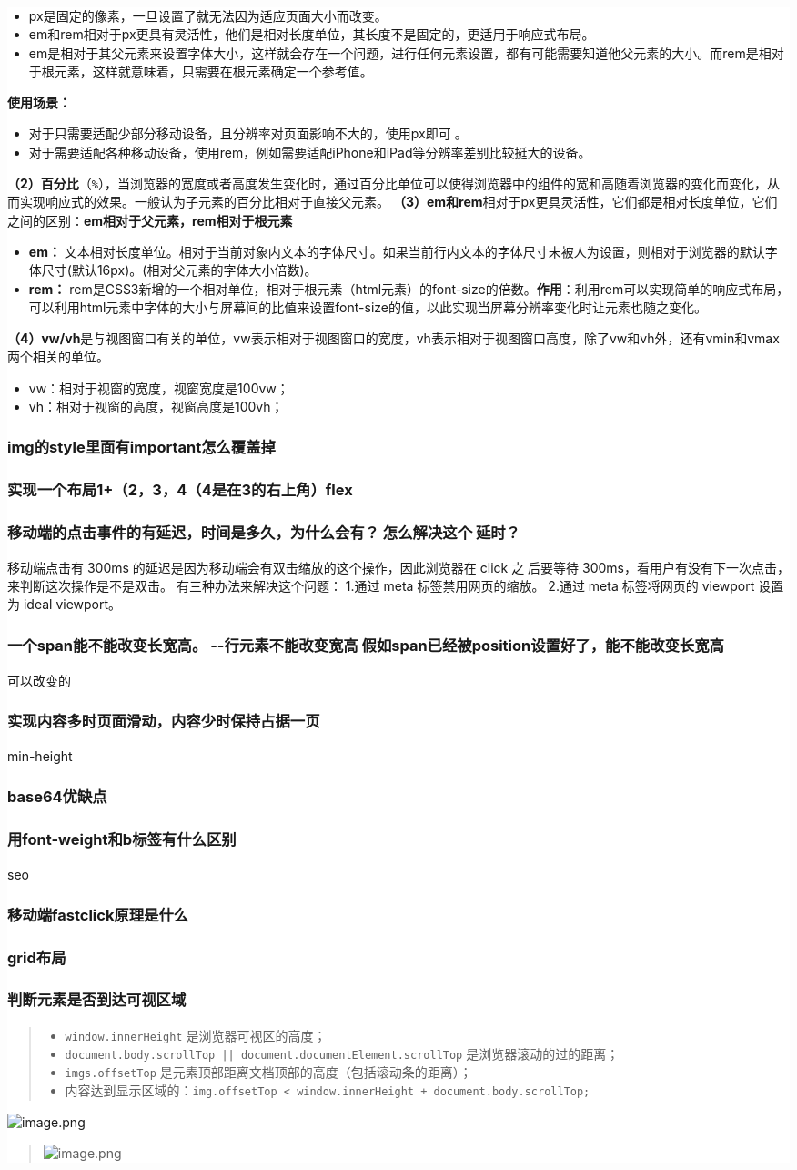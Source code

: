 - px是固定的像素，一旦设置了就无法因为适应页面大小而改变。
- em和rem相对于px更具有灵活性，他们是相对长度单位，其长度不是固定的，更适用于响应式布局。
- em是相对于其父元素来设置字体大小，这样就会存在一个问题，进行任何元素设置，都有可能需要知道他父元素的大小。而rem是相对于根元素，这样就意味着，只需要在根元素确定一个参考值。

**使用场景：**

- 对于只需要适配少部分移动设备，且分辨率对页面影响不大的，使用px即可 。
- 对于需要适配各种移动设备，使用rem，例如需要适配iPhone和iPad等分辨率差别比较挺大的设备。

**（2）百分比**（`%`），当浏览器的宽度或者高度发生变化时，通过百分比单位可以使得浏览器中的组件的宽和高随着浏览器的变化而变化，从而实现响应式的效果。一般认为子元素的百分比相对于直接父元素。
**（3）em和rem**相对于px更具灵活性，它们都是相对长度单位，它们之间的区别：**em相对于父元素，rem相对于根元素**

- **em：** 文本相对长度单位。相对于当前对象内文本的字体尺寸。如果当前行内文本的字体尺寸未被人为设置，则相对于浏览器的默认字体尺寸(默认16px)。(相对父元素的字体大小倍数)。
- **rem：** rem是CSS3新增的一个相对单位，相对于根元素（html元素）的font-size的倍数。**作用**：利用rem可以实现简单的响应式布局，可以利用html元素中字体的大小与屏幕间的比值来设置font-size的值，以此实现当屏幕分辨率变化时让元素也随之变化。

**（4）vw/vh**是与视图窗口有关的单位，vw表示相对于视图窗口的宽度，vh表示相对于视图窗口高度，除了vw和vh外，还有vmin和vmax两个相关的单位。

- vw：相对于视窗的宽度，视窗宽度是100vw；
- vh：相对于视窗的高度，视窗高度是100vh；
### img的style里面有important怎么覆盖掉 
### 实现一个布局1+（2，3，4（4是在3的右上角）flex
### 移动端的点击事件的有延迟，时间是多久，为什么会有？ 怎么解决这个 延时？ 
移动端点击有 300ms 的延迟是因为移动端会有双击缩放的这个操作，因此浏览器在 click 之 后要等待 300ms，看用户有没有下一次点击，来判断这次操作是不是双击。 
有三种办法来解决这个问题： 
1.通过 meta 标签禁用网页的缩放。 
2.通过 meta 标签将网页的 viewport 设置为 ideal viewport。 

### 一个span能不能改变长宽高。 --行元素不能改变宽高  假如span已经被position设置好了，能不能改变长宽高 
可以改变的 
### 实现内容多时页面滑动，内容少时保持占据一页
min-height 
### base64优缺点
### 用font-weight和b标签有什么区别
seo
### 移动端fastclick原理是什么 
### grid布局
### 判断元素是否到达可视区域
> - `window.innerHeight` 是浏览器可视区的高度；
> - `document.body.scrollTop || document.documentElement.scrollTop` 是浏览器滚动的过的距离；
> - `imgs.offsetTop` 是元素顶部距离文档顶部的高度（包括滚动条的距离）；
> - 内容达到显示区域的：`img.offsetTop < window.innerHeight + document.body.scrollTop;`
> 
![image.png](https://cdn.nlark.com/yuque/0/2021/png/758572/1638239712970-7828a984-2f2f-4c9f-8473-9e1f42fc4b45.png#clientId=uc6644940-dc60-4&crop=0&crop=0&crop=1&crop=1&from=paste&height=302&id=KZp4Q&margin=%5Bobject%20Object%5D&name=image.png&originHeight=1372&originWidth=1970&originalType=binary&ratio=1&rotation=0&showTitle=false&size=195435&status=done&style=none&taskId=u48d09bc6-eadd-4281-9f94-de329aa4dc5&title=&width=433)
>    ![image.png](https://cdn.nlark.com/yuque/0/2021/png/758572/1638239721307-09f30b47-b9a6-45ff-b5a6-561f5d4cafdc.png#clientId=uc6644940-dc60-4&crop=0&crop=0&crop=1&crop=1&from=paste&height=124&id=rMLmY&margin=%5Bobject%20Object%5D&name=image.png&originHeight=358&originWidth=680&originalType=binary&ratio=1&rotation=0&showTitle=false&size=29226&status=done&style=none&taskId=u94087427-4a05-4354-aa02-c6a8cb9b4e2&title=&width=236)

